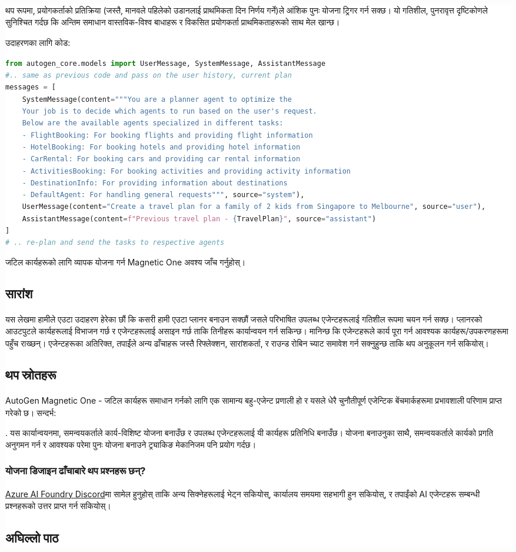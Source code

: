 थप रूपमा, प्रयोगकर्ताको प्रतिक्रिया (जस्तै, मानवले पहिलेको उडानलाई प्राथमिकता दिन निर्णय गर्ने)ले आंशिक पुनः योजना ट्रिगर गर्न सक्छ। यो गतिशील, पुनरावृत्त दृष्टिकोणले सुनिश्चित गर्दछ कि अन्तिम समाधान वास्तविक-विश्व बाधाहरू र विकसित प्रयोगकर्ता प्राथमिकताहरूको साथ मेल खान्छ।

उदाहरणका लागि कोड:

```python
from autogen_core.models import UserMessage, SystemMessage, AssistantMessage
#.. same as previous code and pass on the user history, current plan
messages = [
    SystemMessage(content="""You are a planner agent to optimize the
    Your job is to decide which agents to run based on the user's request.
    Below are the available agents specialized in different tasks:
    - FlightBooking: For booking flights and providing flight information
    - HotelBooking: For booking hotels and providing hotel information
    - CarRental: For booking cars and providing car rental information
    - ActivitiesBooking: For booking activities and providing activity information
    - DestinationInfo: For providing information about destinations
    - DefaultAgent: For handling general requests""", source="system"),
    UserMessage(content="Create a travel plan for a family of 2 kids from Singapore to Melbourne", source="user"),
    AssistantMessage(content=f"Previous travel plan - {TravelPlan}", source="assistant")
]
# .. re-plan and send the tasks to respective agents
```

जटिल कार्यहरूको लागि व्यापक योजना गर्न Magnetic One अवश्य जाँच गर्नुहोस्।

## सारांश

यस लेखमा हामीले एउटा उदाहरण हेरेका छौं कि कसरी हामी एउटा प्लानर बनाउन सक्छौं जसले परिभाषित उपलब्ध एजेन्टहरूलाई गतिशील रूपमा चयन गर्न सक्छ। प्लानरको आउटपुटले कार्यहरूलाई विभाजन गर्छ र एजेन्टहरूलाई असाइन गर्छ ताकि तिनीहरू कार्यान्वयन गर्न सकिन्छ। मानिन्छ कि एजेन्टहरूले कार्य पूरा गर्न आवश्यक कार्यहरू/उपकरणहरूमा पहुँच राख्छन्। एजेन्टहरूका अतिरिक्त, तपाईंले अन्य ढाँचाहरू जस्तै रिफ्लेक्शन, सारांशकर्ता, र राउन्ड रोबिन च्याट समावेश गर्न सक्नुहुन्छ ताकि थप अनुकूलन गर्न सकियोस्।

## थप स्रोतहरू

AutoGen Magnetic One - जटिल कार्यहरू समाधान गर्नको लागि एक सामान्य बहु-एजेन्ट प्रणाली हो र यसले धेरै चुनौतीपूर्ण एजेन्टिक बेंचमार्कहरूमा प्रभावशाली परिणाम प्राप्त गरेको छ। सन्दर्भ:

. यस कार्यान्वयनमा, समन्वयकर्ताले कार्य-विशिष्ट योजना बनाउँछ र उपलब्ध एजेन्टहरूलाई यी कार्यहरू प्रतिनिधि बनाउँछ। योजना बनाउनुका साथै, समन्वयकर्ताले कार्यको प्रगति अनुगमन गर्न र आवश्यक परेमा पुनः योजना बनाउने ट्र्याकिङ मेकानिजम पनि प्रयोग गर्दछ।

### योजना डिजाइन ढाँचाबारे थप प्रश्नहरू छन्?

[Azure AI Foundry Discord](https://aka.ms/ai-agents/discord)मा सामेल हुनुहोस् ताकि अन्य सिक्नेहरूलाई भेट्न सकियोस्, कार्यालय समयमा सहभागी हुन सकियोस्, र तपाईंको AI एजेन्टहरू सम्बन्धी प्रश्नहरूको उत्तर प्राप्त गर्न सकियोस्।

## अघिल्लो पाठ

